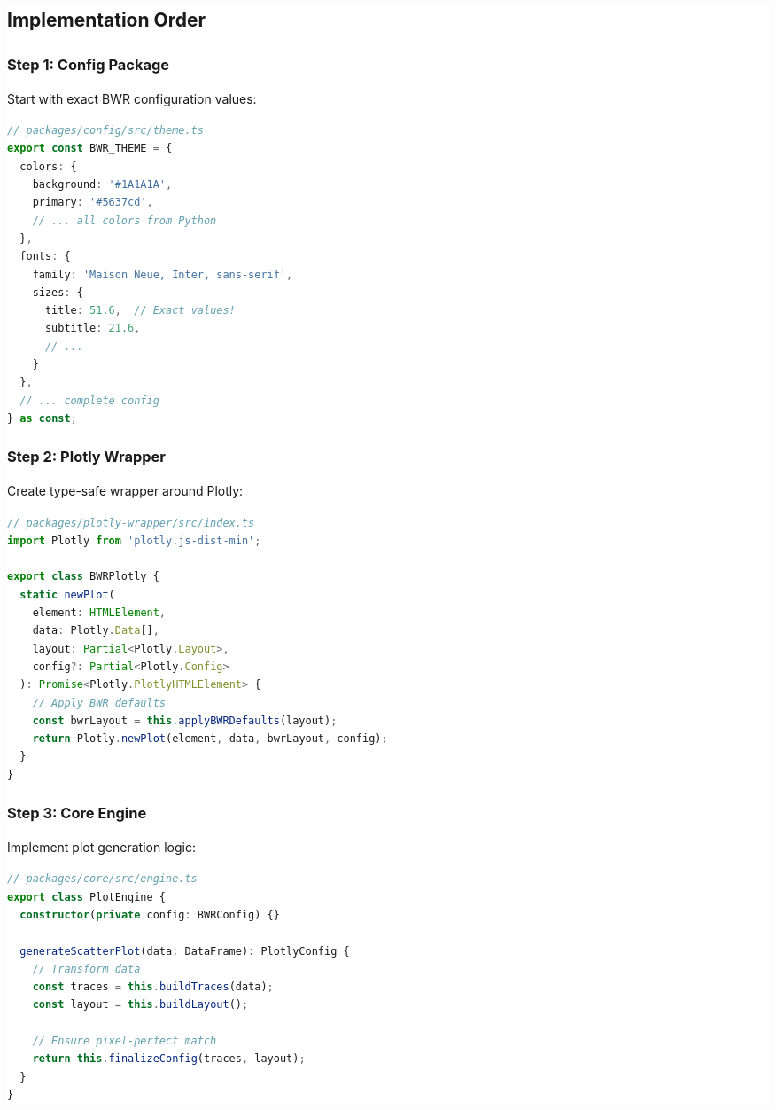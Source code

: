 ## Implementation Order

### Step 1: Config Package
Start with exact BWR configuration values:

```typescript
// packages/config/src/theme.ts
export const BWR_THEME = {
  colors: {
    background: '#1A1A1A',
    primary: '#5637cd',
    // ... all colors from Python
  },
  fonts: {
    family: 'Maison Neue, Inter, sans-serif',
    sizes: {
      title: 51.6,  // Exact values!
      subtitle: 21.6,
      // ...
    }
  },
  // ... complete config
} as const;
```

### Step 2: Plotly Wrapper
Create type-safe wrapper around Plotly:

```typescript
// packages/plotly-wrapper/src/index.ts
import Plotly from 'plotly.js-dist-min';

export class BWRPlotly {
  static newPlot(
    element: HTMLElement,
    data: Plotly.Data[],
    layout: Partial<Plotly.Layout>,
    config?: Partial<Plotly.Config>
  ): Promise<Plotly.PlotlyHTMLElement> {
    // Apply BWR defaults
    const bwrLayout = this.applyBWRDefaults(layout);
    return Plotly.newPlot(element, data, bwrLayout, config);
  }
}
```

### Step 3: Core Engine
Implement plot generation logic:

```typescript
// packages/core/src/engine.ts
export class PlotEngine {
  constructor(private config: BWRConfig) {}
  
  generateScatterPlot(data: DataFrame): PlotlyConfig {
    // Transform data
    const traces = this.buildTraces(data);
    const layout = this.buildLayout();
    
    // Ensure pixel-perfect match
    return this.finalizeConfig(traces, layout);
  }
}
```
